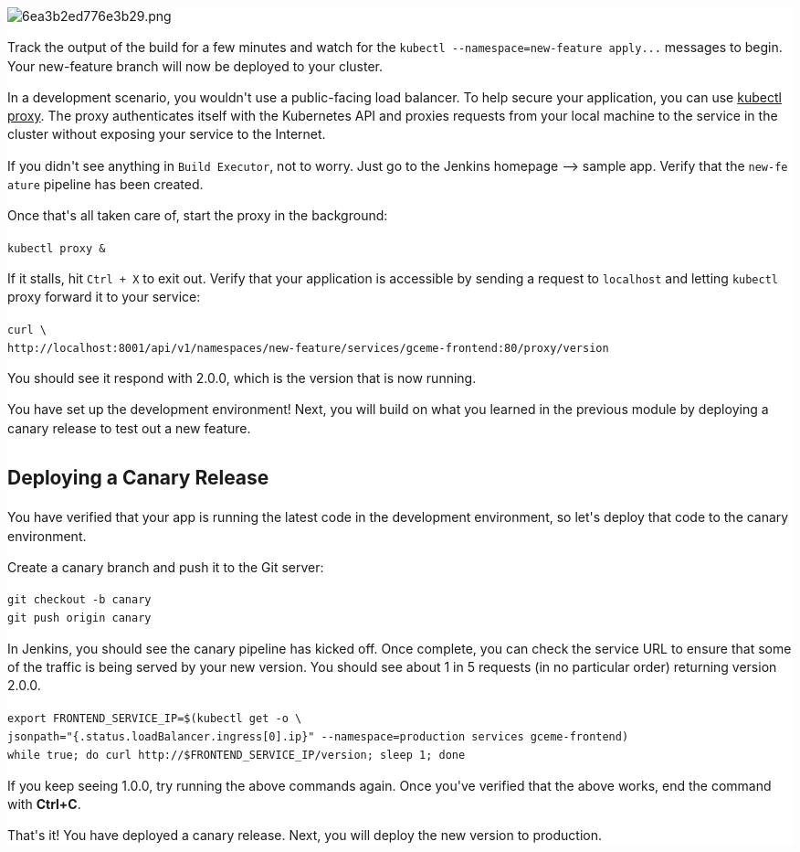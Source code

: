 ![6ea3b2ed776e3b29.png](https://cdn.qwiklabs.com/3SL2TROBOgHPAAXRLhLCMEmyJ4h0LJGZAH2aNrLsToQ%3D)

Track the output of the build for a few minutes and watch for the `kubectl --namespace=new-feature apply...` messages to begin. Your new-feature branch will now be deployed to your cluster.

In a development scenario, you wouldn't use a public-facing load balancer. To help secure your application, you can use [kubectl proxy](http://kubernetes.io/docs/user-guide/connecting-to-applications-proxy/). The proxy authenticates itself with the Kubernetes API and proxies requests from your local machine to the service in the cluster without exposing your service to the Internet.

If you didn't see anything in `Build Executor`, not to worry. Just go to the Jenkins homepage --> sample app. Verify that the `new-feature` pipeline has been created.

Once that's all taken care of, start the proxy in the background:

```
kubectl proxy &
```

If it stalls, hit `Ctrl + X` to exit out. Verify that your application is accessible by sending a request to `localhost` and letting `kubectl` proxy forward it to your service:

```
curl \
http://localhost:8001/api/v1/namespaces/new-feature/services/gceme-frontend:80/proxy/version
```

You should see it respond with 2.0.0, which is the version that is now running.

You have set up the development environment! Next, you will build on what you learned in the previous module by deploying a canary release to test out a new feature.

## Deploying a Canary Release

You have verified that your app is running the latest code in the development environment, so let's deploy that code to the canary environment.

Create a canary branch and push it to the Git server:

```
git checkout -b canary
git push origin canary
```

In Jenkins, you should see the canary pipeline has kicked off. Once complete, you can check the service URL to ensure that some of the traffic is being served by your new version. You should see about 1 in 5 requests (in no particular order) returning version 2.0.0.

```
export FRONTEND_SERVICE_IP=$(kubectl get -o \
jsonpath="{.status.loadBalancer.ingress[0].ip}" --namespace=production services gceme-frontend)
while true; do curl http://$FRONTEND_SERVICE_IP/version; sleep 1; done
```

If you keep seeing 1.0.0, try running the above commands again. Once you've verified that the above works, end the command with **Ctrl+C**.

That's it! You have deployed a canary release. Next, you will deploy the new version to production.
